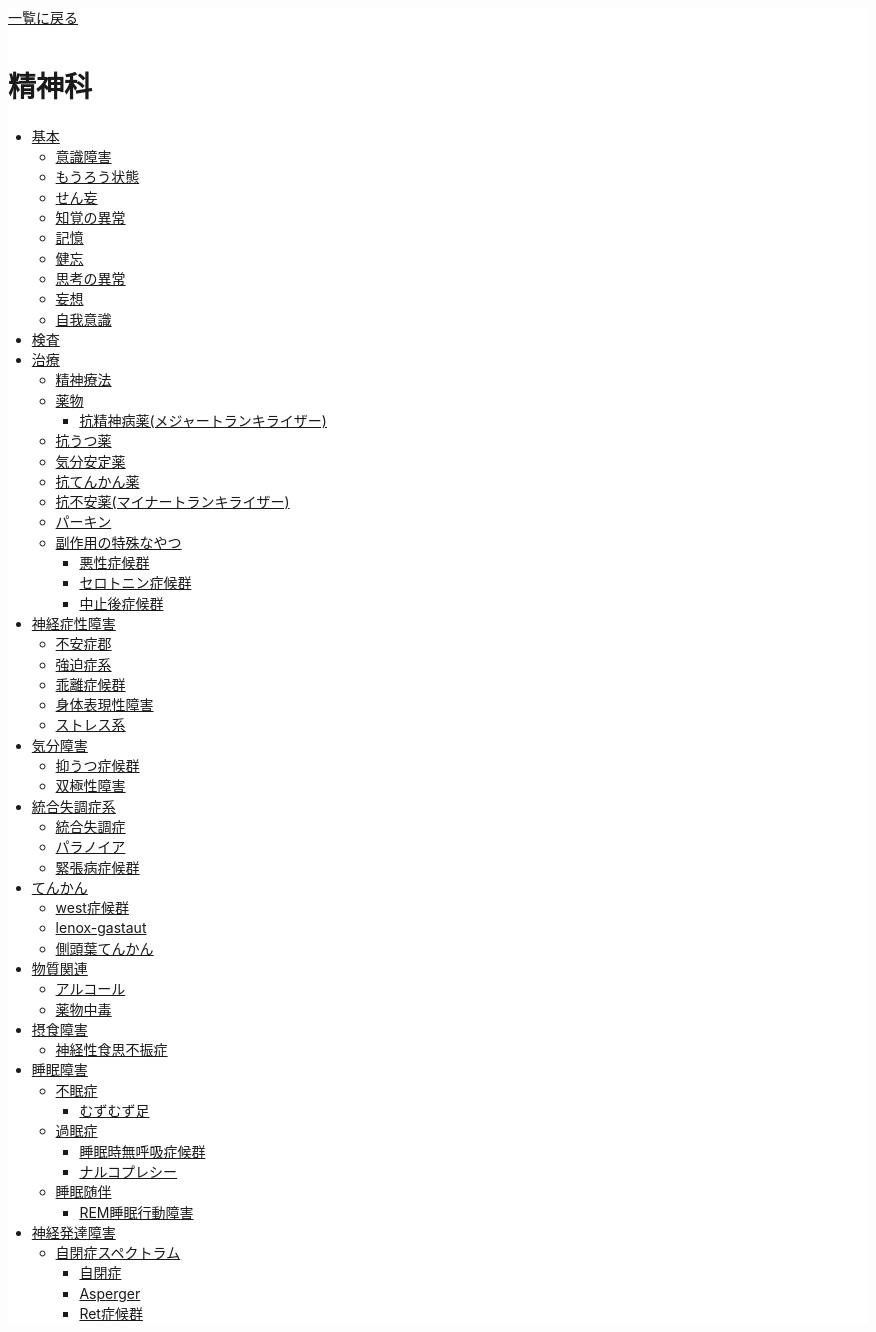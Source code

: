 [一覧に戻る](../README.md)

# 精神科

* [基本](#基本)
    * [意識障害](#意識障害)
    * [もうろう状態](#もうろう状態)
    * [せん妄](#せん妄)
    * [知覚の異常](#知覚の異常)
    * [記憶](#記憶)
    * [健忘](#健忘)
    * [思考の異常](#思考の異常)
    * [妄想](#妄想)
    * [自我意識](#自我意識)
* [検査](#検査)
* [治療](#治療)
    * [精神療法](#精神療法)
    * [薬物](#薬物)
        * [抗精神病薬(メジャートランキライザー)](#抗精神病薬(メジャートランキライザー))
    * [抗うつ薬](#抗うつ薬)
    * [気分安定薬](#気分安定薬)
    * [抗てんかん薬](#抗てんかん薬)
    * [抗不安薬(マイナートランキライザー)](#抗不安薬(マイナートランキライザー))
    * [パーキン](#パーキン)
    * [副作用の特殊なやつ](#副作用の特殊なやつ)
        * [悪性症候群](#悪性症候群)
        * [セロトニン症候群](#セロトニン症候群)
        * [中止後症候群](#中止後症候群)
* [神経症性障害](#神経症性障害)
    * [不安症郡](#不安症郡)
    * [強迫症系](#強迫症系)
    * [乖離症候群](#乖離症候群)
    * [身体表現性障害](#身体表現性障害)
    * [ストレス系](#ストレス系)
* [気分障害](#気分障害)
    * [抑うつ症候群](#抑うつ症候群)
    * [双極性障害](#双極性障害)
* [統合失調症系](#統合失調症系)
    * [統合失調症](#統合失調症)
    * [パラノイア](#パラノイア)
    * [緊張病症候群](#緊張病症候群)
* [てんかん](#てんかん)
    * [west症候群](#west症候群)
    * [lenox-gastaut](#lenox-gastaut)
    * [側頭葉てんかん](#側頭葉てんかん)
* [物質関連](#物質関連)
    * [アルコール](#アルコール)
    * [薬物中毒](#薬物中毒)
* [摂食障害](#摂食障害)
    * [神経性食思不振症](#神経性食思不振症)
* [睡眠障害](#睡眠障害)
    * [不眠症](#不眠症)
        * [むずむず足](#むずむず足)
    * [過眠症](#過眠症)
        * [睡眠時無呼吸症候群](#睡眠時無呼吸症候群)
        * [ナルコプレシー](#ナルコプレシー)
    * [睡眠随伴](#睡眠随伴)
        * [REM睡眠行動障害](#rem睡眠行動障害)
* [神経発達障害](#神経発達障害)
    * [自閉症スペクトラム](#自閉症スペクトラム)
        * [自閉症](#自閉症)
        * [Asperger](#asperger)
        * [Ret症候群](#ret症候群)